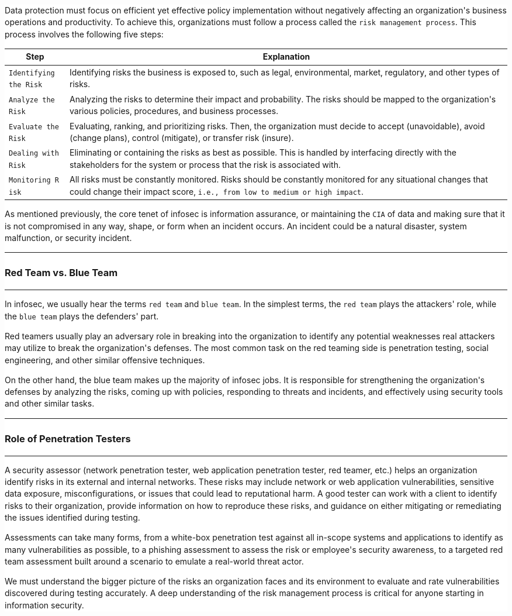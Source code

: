 Data protection must focus on efficient yet effective policy implementation without negatively affecting an organization's business operations and productivity. To achieve this, organizations must follow a process called the `risk management process`. This process involves the following five steps:

| Step | Explanation |
| --- | --- |
| `Identifying the Risk` | Identifying risks the business is exposed to, such as legal, environmental, market, regulatory, and other types of risks. |
| `Analyze the Risk` | Analyzing the risks to determine their impact and probability. The risks should be mapped to the organization's various policies, procedures, and business processes. |
| `Evaluate the Risk` | Evaluating, ranking, and prioritizing risks. Then, the organization must decide to accept (unavoidable), avoid (change plans), control (mitigate), or transfer risk (insure). |
| `Dealing with Risk` | Eliminating or containing the risks as best as possible. This is handled by interfacing directly with the stakeholders for the system or process that the risk is associated with. |
| `Monitoring Risk` | All risks must be constantly monitored. Risks should be constantly monitored for any situational changes that could change their impact score, `i.e., from low to medium or high impact`. |

As mentioned previously, the core tenet of infosec is information assurance, or maintaining the `CIA` of data and making sure that it is not compromised in any way, shape, or form when an incident occurs. An incident could be a natural disaster, system malfunction, or security incident.

* * * * *

### Red Team vs. Blue Team
----------------------

In infosec, we usually hear the terms `red team` and `blue team`. In the simplest terms, the `red team` plays the attackers' role, while the `blue team` plays the defenders' part.

Red teamers usually play an adversary role in breaking into the organization to identify any potential weaknesses real attackers may utilize to break the organization's defenses. The most common task on the red teaming side is penetration testing, social engineering, and other similar offensive techniques.

On the other hand, the blue team makes up the majority of infosec jobs. It is responsible for strengthening the organization's defenses by analyzing the risks, coming up with policies, responding to threats and incidents, and effectively using security tools and other similar tasks.

* * * * *

### Role of Penetration Testers
---------------------------

A security assessor (network penetration tester, web application penetration tester, red teamer, etc.) helps an organization identify risks in its external and internal networks. These risks may include network or web application vulnerabilities, sensitive data exposure, misconfigurations, or issues that could lead to reputational harm. A good tester can work with a client to identify risks to their organization, provide information on how to reproduce these risks, and guidance on either mitigating or remediating the issues identified during testing.

Assessments can take many forms, from a white-box penetration test against all in-scope systems and applications to identify as many vulnerabilities as possible, to a phishing assessment to assess the risk or employee's security awareness, to a targeted red team assessment built around a scenario to emulate a real-world threat actor.

We must understand the bigger picture of the risks an organization faces and its environment to evaluate and rate vulnerabilities discovered during testing accurately. A deep understanding of the risk management process is critical for anyone starting in information security.
